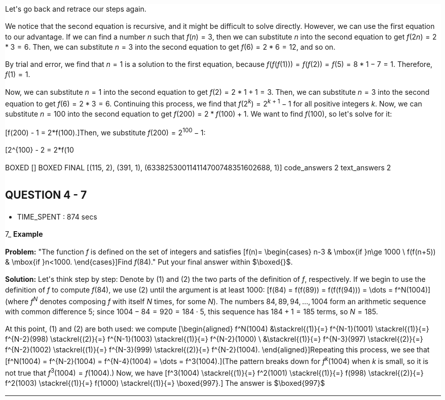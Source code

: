Let's go back and retrace our steps again.

We notice that the second equation is recursive, and it might be difficult to solve directly. However, we can use the first equation to our advantage. If we can find a number $n$ such that $f(n) = 3$, then we can substitute $n$ into the second equation to get $f(2n) = 2*3 = 6$. Then, we can substitute $n = 3$ into the second equation to get $f(6) = 2*6 = 12$, and so on. 

By trial and error, we find that $n = 1$ is a solution to the first equation, because $f(f(f(1))) = f(f(2)) = f(5) = 8*1 - 7 = 1$. Therefore, $f(1) = 1$. 

Now, we can substitute $n = 1$ into the second equation to get $f(2) = 2*1 + 1 = 3$. Then, we can substitute $n = 3$ into the second equation to get $f(6) = 2*3 = 6$. Continuing this process, we find that $f(2^k) = 2^{k+1} - 1$ for all positive integers $k$. Now, we can substitute $n = 100$ into the second equation to get $f(200) = 2*f(100) + 1$. We want to find $f(100)$, so let's solve for it:

\[f(200) - 1 = 2*f(100).\]Then, we substitute $f(200) = 2^{100} - 1$:

\[2^{100} - 2 = 2*f(10

BOXED []
BOXED FINAL 
[(115, 2), (391, 1), (633825300114114700748351602688, 1)]
code_answers 2 text_answers 2



## QUESTION 4 - 7 
- TIME_SPENT : 874 secs

7_
**Example**

**Problem:** 
"The function $f$ is defined on the set of integers and satisfies \[f(n)= \begin{cases}  n-3 & \mbox{if }n\ge 1000 \\  f(f(n+5)) & \mbox{if }n<1000. \end{cases}\]Find $f(84)$."
Put your final answer within $\boxed{}$.

**Solution:** 
Let's think step by step:
Denote by (1) and (2) the two parts of the definition of $f$, respectively. If we begin to use the definition of $f$ to compute $f(84)$, we use (2) until the argument is at least $1000$: \[f(84) = f(f(89)) = f(f(f(94))) = \dots = f^N(1004)\](where $f^N$ denotes composing $f$ with itself $N$ times, for some $N$). The numbers $84, 89, 94, \dots, 1004$ form an arithmetic sequence with common difference $5$; since $1004 - 84 = 920 = 184 \cdot 5$, this sequence has $184 + 1 = 185$ terms, so $N = 185$.

At this point, (1) and (2) are both used: we compute \[\begin{aligned} f^N(1004) &\stackrel{(1)}{=} f^{N-1}(1001) \stackrel{(1)}{=} f^{N-2}(998) \stackrel{(2)}{=} f^{N-1}(1003) \stackrel{(1)}{=} f^{N-2}(1000) \\ &\stackrel{(1)}{=} f^{N-3}(997) \stackrel{(2)}{=} f^{N-2}(1002) \stackrel{(1)}{=} f^{N-3}(999) \stackrel{(2)}{=} f^{N-2}(1004). \end{aligned}\]Repeating this process, we see that \[f^N(1004) = f^{N-2}(1004) = f^{N-4}(1004) = \dots = f^3(1004).\](The pattern breaks down for $f^k(1004)$ when $k$ is small, so it is not true that $f^3(1004) = f(1004)$.) Now, we have \[f^3(1004) \stackrel{(1)}{=} f^2(1001) \stackrel{(1)}{=} f(998) \stackrel{(2)}{=} f^2(1003) \stackrel{(1)}{=} f(1000) \stackrel{(1)}{=} \boxed{997}.\] The answer is $\boxed{997}$


---
